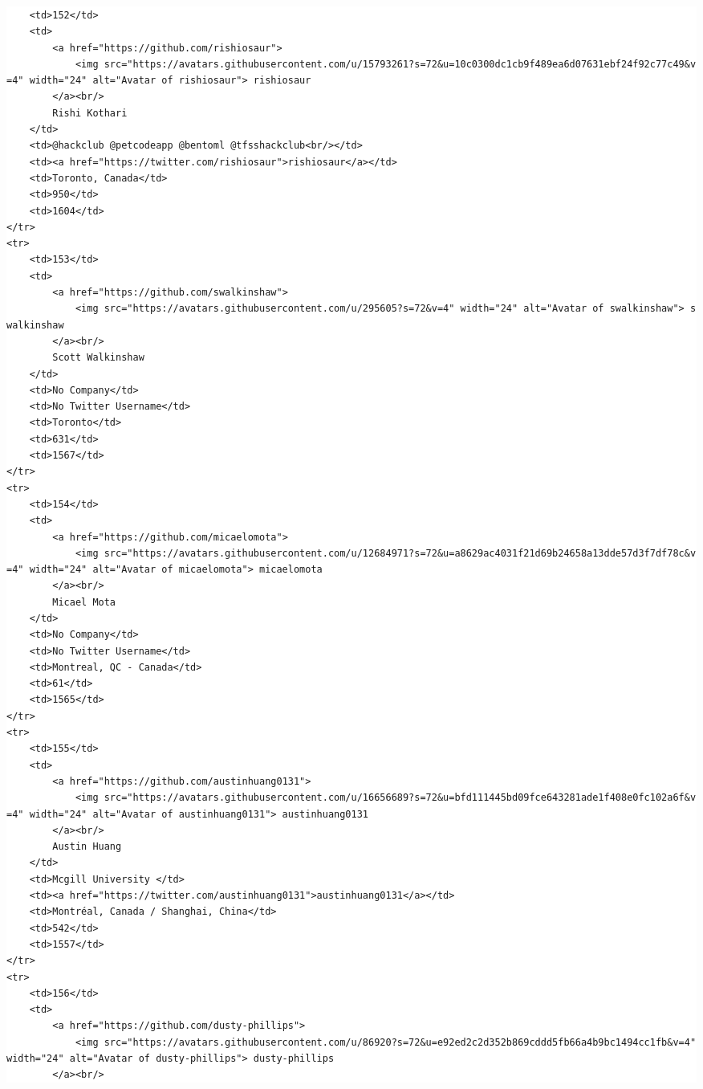 		<td>152</td>
		<td>
			<a href="https://github.com/rishiosaur">
				<img src="https://avatars.githubusercontent.com/u/15793261?s=72&u=10c0300dc1cb9f489ea6d07631ebf24f92c77c49&v=4" width="24" alt="Avatar of rishiosaur"> rishiosaur
			</a><br/>
			Rishi Kothari
		</td>
		<td>@hackclub @petcodeapp @bentoml @tfsshackclub<br/></td>
		<td><a href="https://twitter.com/rishiosaur">rishiosaur</a></td>
		<td>Toronto, Canada</td>
		<td>950</td>
		<td>1604</td>
	</tr>
	<tr>
		<td>153</td>
		<td>
			<a href="https://github.com/swalkinshaw">
				<img src="https://avatars.githubusercontent.com/u/295605?s=72&v=4" width="24" alt="Avatar of swalkinshaw"> swalkinshaw
			</a><br/>
			Scott Walkinshaw
		</td>
		<td>No Company</td>
		<td>No Twitter Username</td>
		<td>Toronto</td>
		<td>631</td>
		<td>1567</td>
	</tr>
	<tr>
		<td>154</td>
		<td>
			<a href="https://github.com/micaelomota">
				<img src="https://avatars.githubusercontent.com/u/12684971?s=72&u=a8629ac4031f21d69b24658a13dde57d3f7df78c&v=4" width="24" alt="Avatar of micaelomota"> micaelomota
			</a><br/>
			Micael Mota
		</td>
		<td>No Company</td>
		<td>No Twitter Username</td>
		<td>Montreal, QC - Canada</td>
		<td>61</td>
		<td>1565</td>
	</tr>
	<tr>
		<td>155</td>
		<td>
			<a href="https://github.com/austinhuang0131">
				<img src="https://avatars.githubusercontent.com/u/16656689?s=72&u=bfd111445bd09fce643281ade1f408e0fc102a6f&v=4" width="24" alt="Avatar of austinhuang0131"> austinhuang0131
			</a><br/>
			Austin Huang
		</td>
		<td>Mcgill University </td>
		<td><a href="https://twitter.com/austinhuang0131">austinhuang0131</a></td>
		<td>Montréal, Canada / Shanghai, China</td>
		<td>542</td>
		<td>1557</td>
	</tr>
	<tr>
		<td>156</td>
		<td>
			<a href="https://github.com/dusty-phillips">
				<img src="https://avatars.githubusercontent.com/u/86920?s=72&u=e92ed2c2d352b869cddd5fb66a4b9bc1494cc1fb&v=4" width="24" alt="Avatar of dusty-phillips"> dusty-phillips
			</a><br/>